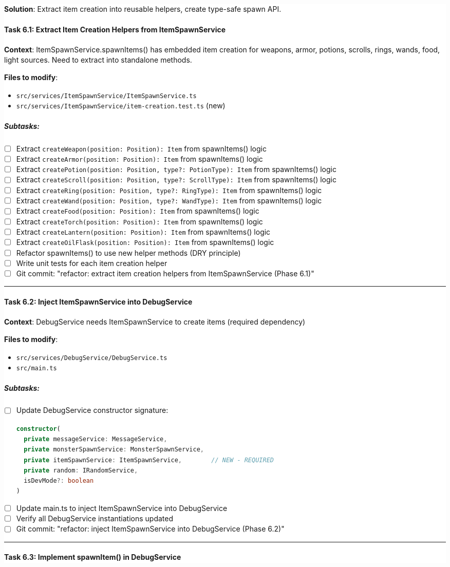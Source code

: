 **Solution**: Extract item creation into reusable helpers, create type-safe spawn API.

#### Task 6.1: Extract Item Creation Helpers from ItemSpawnService

**Context**: ItemSpawnService.spawnItems() has embedded item creation for weapons, armor, potions, scrolls, rings, wands, food, light sources. Need to extract into standalone methods.

**Files to modify**:
- `src/services/ItemSpawnService/ItemSpawnService.ts`
- `src/services/ItemSpawnService/item-creation.test.ts` (new)

##### Subtasks:
- [ ] Extract `createWeapon(position: Position): Item` from spawnItems() logic
- [ ] Extract `createArmor(position: Position): Item` from spawnItems() logic
- [ ] Extract `createPotion(position: Position, type?: PotionType): Item` from spawnItems() logic
- [ ] Extract `createScroll(position: Position, type?: ScrollType): Item` from spawnItems() logic
- [ ] Extract `createRing(position: Position, type?: RingType): Item` from spawnItems() logic
- [ ] Extract `createWand(position: Position, type?: WandType): Item` from spawnItems() logic
- [ ] Extract `createFood(position: Position): Item` from spawnItems() logic
- [ ] Extract `createTorch(position: Position): Item` from spawnItems() logic
- [ ] Extract `createLantern(position: Position): Item` from spawnItems() logic
- [ ] Extract `createOilFlask(position: Position): Item` from spawnItems() logic
- [ ] Refactor spawnItems() to use new helper methods (DRY principle)
- [ ] Write unit tests for each item creation helper
- [ ] Git commit: "refactor: extract item creation helpers from ItemSpawnService (Phase 6.1)"

---

#### Task 6.2: Inject ItemSpawnService into DebugService

**Context**: DebugService needs ItemSpawnService to create items (required dependency)

**Files to modify**:
- `src/services/DebugService/DebugService.ts`
- `src/main.ts`

##### Subtasks:
- [ ] Update DebugService constructor signature:
  ```typescript
  constructor(
    private messageService: MessageService,
    private monsterSpawnService: MonsterSpawnService,
    private itemSpawnService: ItemSpawnService,        // NEW - REQUIRED
    private random: IRandomService,
    isDevMode?: boolean
  )
  ```
- [ ] Update main.ts to inject ItemSpawnService into DebugService
- [ ] Verify all DebugService instantiations updated
- [ ] Git commit: "refactor: inject ItemSpawnService into DebugService (Phase 6.2)"

---

#### Task 6.3: Implement spawnItem() in DebugService
